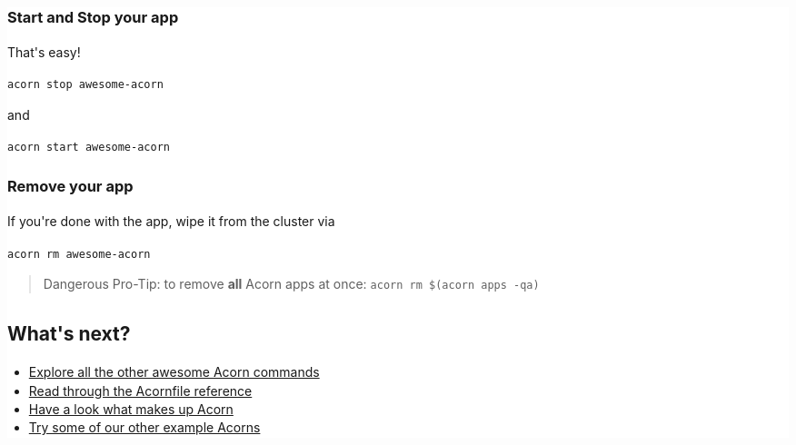 ### Start and Stop your app

That's easy!

```shell
acorn stop awesome-acorn
```

and

```bash
acorn start awesome-acorn
```

### Remove your app

If you're done with the app, wipe it from the cluster via

```bash
acorn rm awesome-acorn
```

> Dangerous Pro-Tip: to remove **all** Acorn apps at once: `acorn rm $(acorn apps -qa)`

## What's next?

- [Explore all the other awesome Acorn commands](100-reference/01-command-line/acorn.md)
- [Read through the Acornfile reference](100-reference/03-acornfile.md)
- [Have a look what makes up Acorn](60-architecture/01-ten-thousand-foot-view.md)
- [Try some of our other example Acorns](https://github.com/acorn-io/examples)
